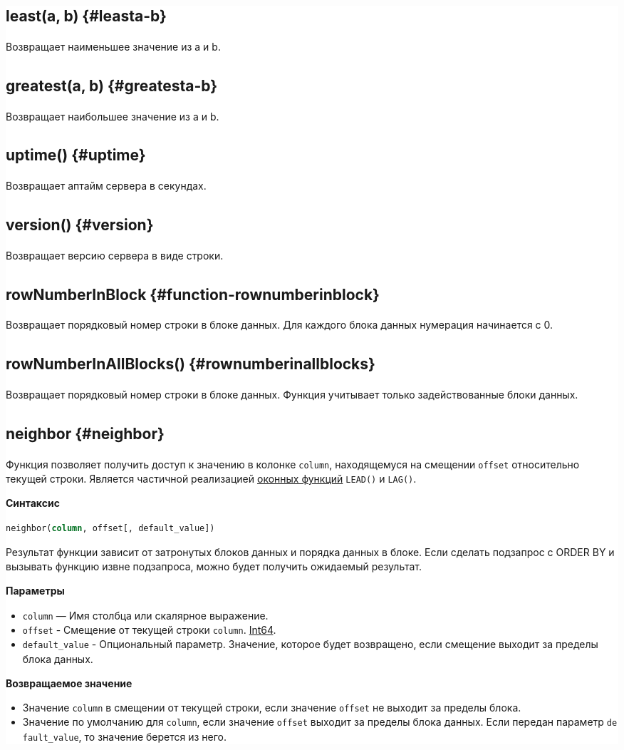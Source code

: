 ## least(a, b) {#leasta-b}

Возвращает наименьшее значение из a и b.

## greatest(a, b) {#greatesta-b}

Возвращает наибольшее значение из a и b.

## uptime() {#uptime}

Возвращает аптайм сервера в секундах.

## version() {#version}

Возвращает версию сервера в виде строки.

## rowNumberInBlock {#function-rownumberinblock}

Возвращает порядковый номер строки в блоке данных. Для каждого блока данных нумерация начинается с 0.

## rowNumberInAllBlocks() {#rownumberinallblocks}

Возвращает порядковый номер строки в блоке данных. Функция учитывает только задействованные блоки данных.

## neighbor {#neighbor}

Функция позволяет получить доступ к значению в колонке `column`, находящемуся на смещении `offset` относительно текущей строки. Является частичной реализацией [оконных функций](https://en.wikipedia.org/wiki/SQL_window_function) `LEAD()` и `LAG()`.

**Синтаксис**

``` sql
neighbor(column, offset[, default_value])
```

Результат функции зависит от затронутых блоков данных и порядка данных в блоке. Если сделать подзапрос с ORDER BY и вызывать функцию извне подзапроса, можно будет получить ожидаемый результат.

**Параметры**

-   `column` — Имя столбца или скалярное выражение.
-   `offset` - Смещение от текущей строки `column`. [Int64](../../sql-reference/functions/other-functions.md).
-   `default_value` - Опциональный параметр. Значение, которое будет возвращено, если смещение выходит за пределы блока данных.

**Возвращаемое значение**

-   Значение `column` в смещении от текущей строки, если значение `offset` не выходит за пределы блока.
-   Значение по умолчанию для `column`, если значение `offset` выходит за пределы блока данных. Если передан параметр `default_value`, то значение берется из него.
